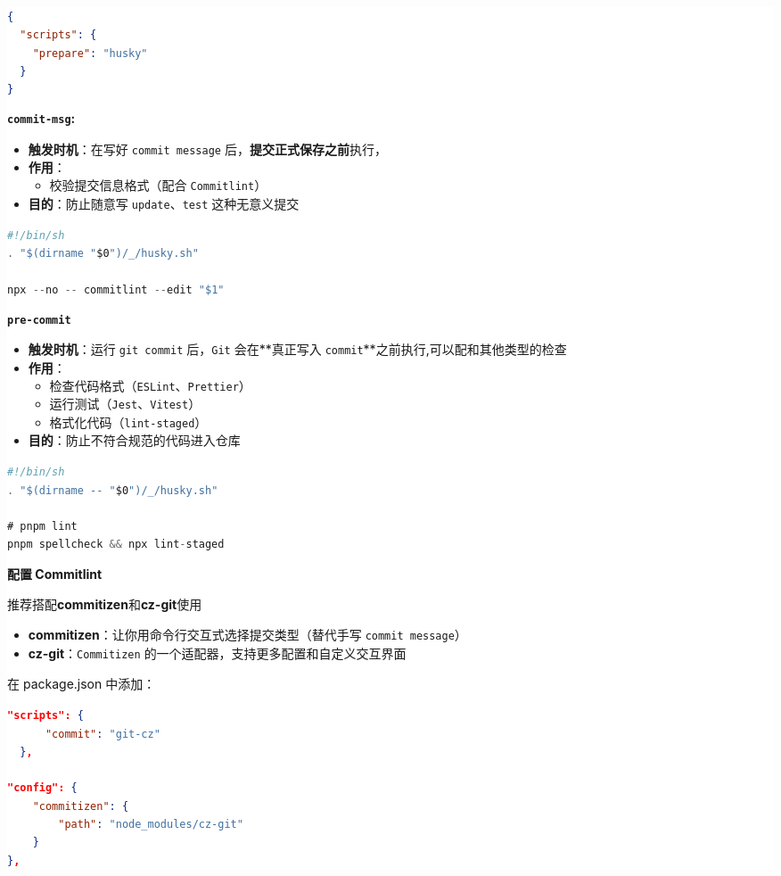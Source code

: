 ```json
{
  "scripts": {
    "prepare": "husky"
  }
}
```

**`commit-msg`:**

- **触发时机**：在写好 `commit message` 后，**提交正式保存之前**执行，
- **作用**：
  - 校验提交信息格式（配合 `Commitlint`）
- **目的**：防止随意写 `update`、`test` 这种无意义提交

```js
#!/bin/sh
. "$(dirname "$0")/_/husky.sh"

npx --no -- commitlint --edit "$1"
```

**`pre-commit`**

- **触发时机**：运行 `git commit` 后，`Git` 会在**真正写入 `commit`**之前执行,可以配和其他类型的检查
- **作用**：
  - 检查代码格式（`ESLint`、`Prettier`）
  - 运行测试（`Jest`、`Vitest`）
  - 格式化代码（`lint-staged`）
- **目的**：防止不符合规范的代码进入仓库

```js
#!/bin/sh
. "$(dirname -- "$0")/_/husky.sh"

# pnpm lint
pnpm spellcheck && npx lint-staged

```

**配置 Commitlint**

推荐搭配**commitizen**和**cz-git**使用

- **commitizen**：让你用命令行交互式选择提交类型（替代手写 `commit message`）
- **cz-git**：`Commitizen` 的一个适配器，支持更多配置和自定义交互界面

在 package.json 中添加：

```json
"scripts": {
      "commit": "git-cz"
  },

"config": {
    "commitizen": {
        "path": "node_modules/cz-git"
    }
},
```
